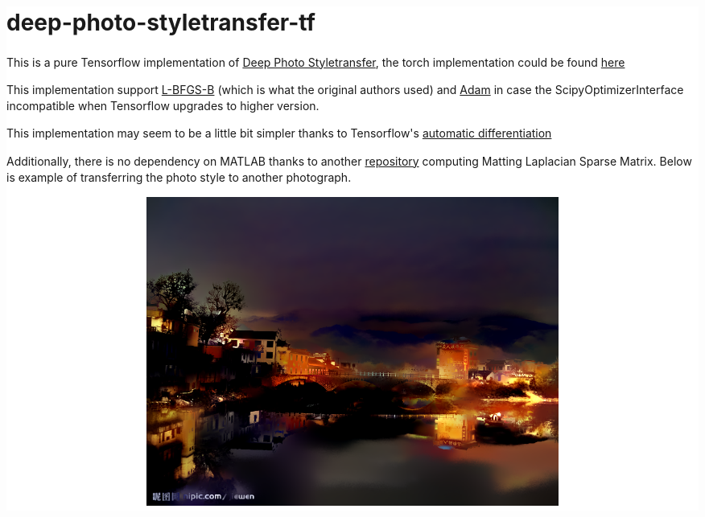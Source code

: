 # deep-photo-styletransfer-tf

This is a pure Tensorflow implementation of [Deep Photo Styletransfer](https://arxiv.org/abs/1703.07511), the torch implementation could be found [here](https://github.com/luanfujun/deep-photo-styletransfer)

This implementation support [L-BFGS-B](https://www.tensorflow.org/api_docs/python/tf/contrib/opt/ScipyOptimizerInterface) (which is what the original authors used) and [Adam](https://www.tensorflow.org/api_docs/python/tf/train/AdamOptimizer) in case the ScipyOptimizerInterface incompatible when Tensorflow upgrades to higher version.

This implementation may seem to be a little bit simpler thanks to Tensorflow's [automatic differentiation](https://en.wikipedia.org/wiki/Automatic_differentiation)

Additionally, there is no dependency on MATLAB thanks to another [repository](https://github.com/martinbenson/deep-photo-styletransfer/blob/master/deep_photo.py) computing Matting Laplacian Sparse Matrix. Below is example of transferring the photo style to another photograph.

<p align="center">
    <img src="./some_results/best5.png" width="512"/>